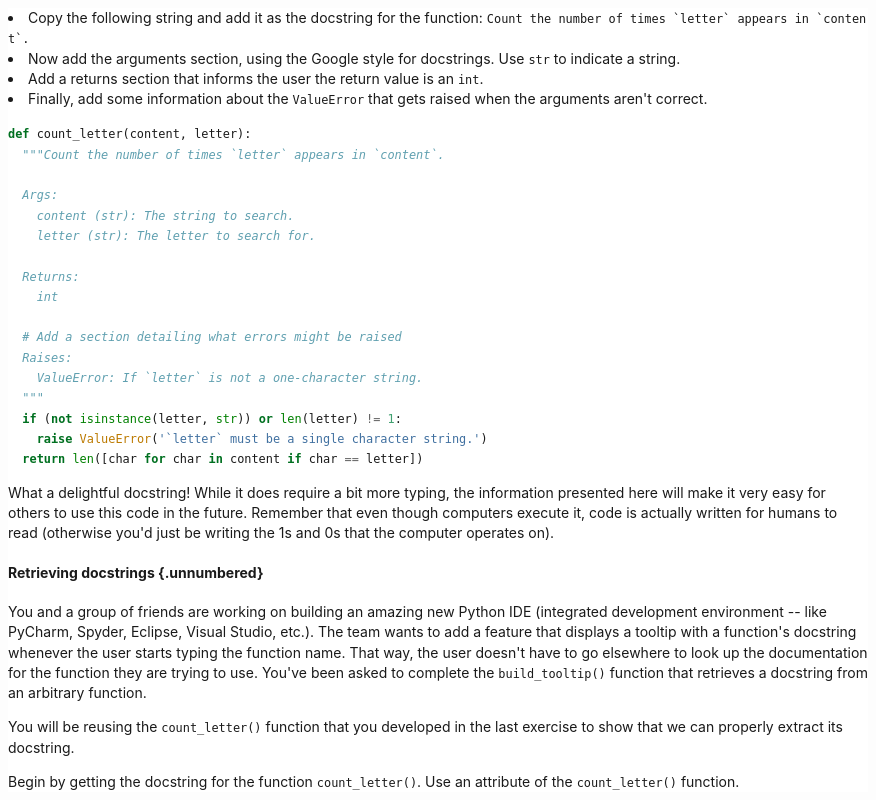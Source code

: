 <li>Copy the following string and add it as the docstring for the function: <code>Count the number of times `letter` appears in `content`.</code>
</li>
<li>Now add the arguments section, using the Google style for docstrings. Use <code>str</code> to indicate a string.</li>
<li>Add a returns section that informs the user the return value is an <code>int</code>.</li>
<li>Finally, add some information about the <code>ValueError</code> that gets raised when the arguments aren't correct.</li>

<div>


```python
def count_letter(content, letter):
  """Count the number of times `letter` appears in `content`.

  Args:
    content (str): The string to search.
    letter (str): The letter to search for.

  Returns:
    int

  # Add a section detailing what errors might be raised
  Raises:
    ValueError: If `letter` is not a one-character string.
  """
  if (not isinstance(letter, str)) or len(letter) != 1:
    raise ValueError('`letter` must be a single character string.')
  return len([char for char in content if char == letter])
```

</div>

<p class="">What a delightful docstring! While it does require a bit more typing, the information presented here will make it very easy for others to use this code in the future. Remember that even though computers execute it, code is actually written for humans to read (otherwise you'd just be writing the 1s and 0s that the computer operates on).</p>

#### Retrieving docstrings {.unnumbered}


<div class>
<p>You and a group of friends are working on building an amazing new Python IDE (integrated development environment -- like PyCharm, Spyder, Eclipse, Visual Studio, etc.). The team wants to add a feature that displays a tooltip with a function's docstring whenever the user starts typing the function name. That way, the user doesn't have to go elsewhere to look up the documentation for the function they are trying to use. You've been asked to complete the <code>build_tooltip()</code> function that retrieves a docstring from an arbitrary function.</p>
<p>You will be reusing the <code>count_letter()</code> function that you developed in the last exercise to show that we can properly extract its docstring.</p>
</div>
<div class="exercise--instructions__content"><p>Begin by getting the docstring for the function <code>count_letter()</code>. Use an attribute of the <code>count_letter()</code> function.</p></div>
